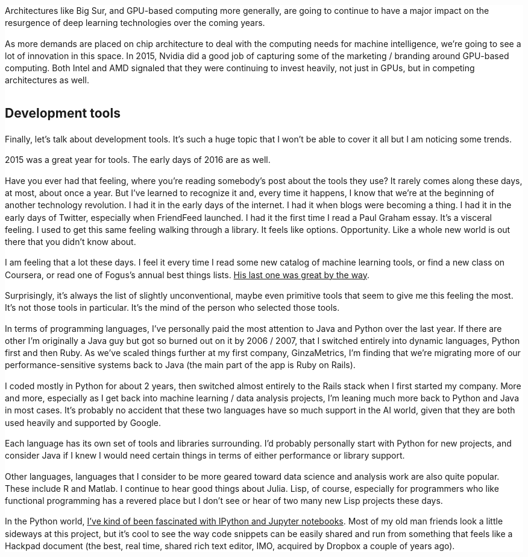 Architectures like Big Sur, and GPU-based computing more generally, are going to continue to have a major impact on the resurgence of deep learning technologies over the coming years. 

As more demands are placed on chip architecture to deal with the computing needs for machine intelligence, we’re going to see a lot of innovation in this space. In 2015, Nvidia did a good job of capturing some of the marketing / branding around GPU-based computing. Both Intel and AMD signaled that they were continuing to invest heavily, not just in GPUs, but in competing architectures as well. 

## Development tools

Finally, let’s talk about development tools. It’s such a huge topic that I won’t be able to cover it all but I am noticing some trends. 

2015 was a great year for tools. The early days of 2016 are as well. 

Have you ever had that feeling, where you’re reading somebody’s post about the tools they use? It rarely comes along these days, at most, about once a year. But I’ve learned to recognize it and, every time it happens, I know that we’re at the beginning of another technology revolution. I had it in the early days of the internet. I had it when blogs were becoming a thing. I had it in the early days of Twitter, especially when FriendFeed launched. I had it the first time I read a Paul Graham essay. It’s a visceral feeling. I used to get this same feeling walking through a library. It feels like options. Opportunity. Like a whole new world is out there that you didn’t know about.

I am feeling that a lot these days. I feel it every time I read some new catalog of machine learning tools, or find a new class on Coursera, or read one of Fogus’s annual best things lists. [His last one was great by the way](http://blog.fogus.me/2015/12/29/the-best-things-and-stuff-of-2015/). 

Surprisingly, it’s always the list of slightly unconventional, maybe even primitive tools that seem to give me this feeling the most. It’s not those tools in particular. It’s the mind of the person who selected those tools. 

In terms of programming languages, I’ve personally paid the most attention to Java and Python over the last year. If there are other I’m originally a Java guy but got so burned out on it by 2006 / 2007, that I switched entirely into dynamic languages, Python first and then Ruby. As we’ve scaled things further at my first company, GinzaMetrics, I’m finding that we’re migrating more of our performance-sensitive systems back to Java (the main part of the app is Ruby on Rails). 

I coded mostly in Python for about 2 years, then switched almost entirely to the Rails stack when I first started my company. More and more, especially as I get back into machine learning / data analysis projects, I’m leaning much more back to Python and Java in most cases. It’s probably no accident that these two languages have so much support in the AI world, given that they are both used heavily and supported by Google. 

Each language has its own set of tools and libraries surrounding. I’d probably personally start with Python for new projects, and consider Java if I knew I would need certain things in terms of either performance or library support. 

Other languages, languages that I consider to be more geared toward data science and analysis work are also quite popular. These include R and Matlab. I continue to hear good things about Julia. Lisp, of course, especially for programmers who like functional programming has a revered place but I don’t see or hear of two many new Lisp projects these days. 

In the Python world, [I’ve kind of been fascinated with IPython and Jupyter notebooks](http://ipython.org/). Most of my old man friends look a little sideways at this project, but it’s cool to see the way code snippets can be easily shared and run from something that feels like a Hackpad document (the best, real time, shared rich text editor, IMO, acquired by Dropbox a couple of years ago). 
